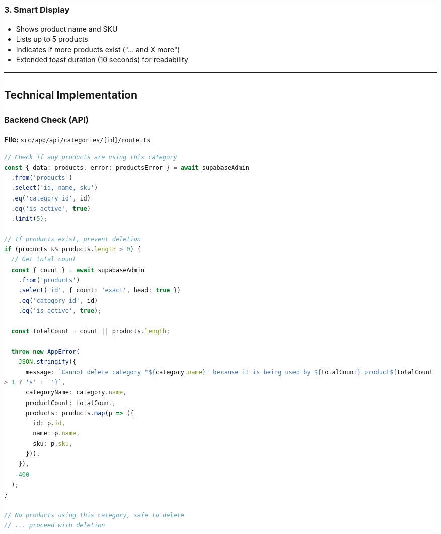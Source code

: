 ### 3. **Smart Display**
- Shows product name and SKU
- Lists up to 5 products
- Indicates if more products exist ("... and X more")
- Extended toast duration (10 seconds) for readability

---

## Technical Implementation

### Backend Check (API)

**File:** `src/app/api/categories/[id]/route.ts`

```typescript
// Check if any products are using this category
const { data: products, error: productsError } = await supabaseAdmin
  .from('products')
  .select('id, name, sku')
  .eq('category_id', id)
  .eq('is_active', true)
  .limit(5);

// If products exist, prevent deletion
if (products && products.length > 0) {
  // Get total count
  const { count } = await supabaseAdmin
    .from('products')
    .select('id', { count: 'exact', head: true })
    .eq('category_id', id)
    .eq('is_active', true);

  const totalCount = count || products.length;

  throw new AppError(
    JSON.stringify({
      message: `Cannot delete category "${category.name}" because it is being used by ${totalCount} product${totalCount > 1 ? 's' : ''}`,
      categoryName: category.name,
      productCount: totalCount,
      products: products.map(p => ({
        id: p.id,
        name: p.name,
        sku: p.sku,
      })),
    }),
    400
  );
}

// No products using this category, safe to delete
// ... proceed with deletion
```
